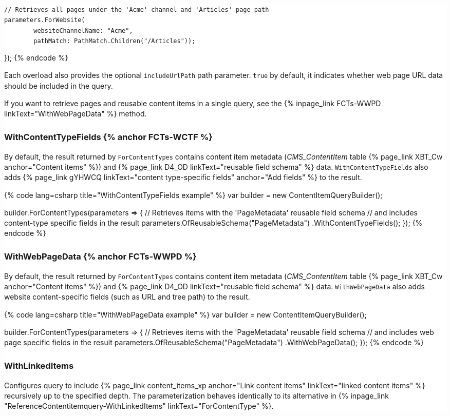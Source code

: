     // Retrieves all pages under the 'Acme' channel and 'Articles' page path
    parameters.ForWebsite(
            websiteChannelName: "Acme",
            pathMatch: PathMatch.Children("/Articles"));
});
{% endcode %}

Each overload also provides the optional `includeUrlPath` path parameter. `true` by default, it indicates whether web page URL data should be included in the query.

If you want to retrieve pages and reusable content items in a single query, see the {% inpage_link FCTs-WWPD linkText="WithWebPageData" %} method.

### WithContentTypeFields {% anchor FCTs-WCTF %}

By default, the result returned by `ForContentTypes` contains content item metadata (*CMS_ContentItem* table {% page_link XBT_Cw anchor="Content items" %}) and {% page_link D4_OD linkText="reusable field schema" %} data. `WithContentTypeFields` also adds {% page_link gYHWCQ linkText="content type-specific fields" anchor="Add fields" %} to the result.

{% code lang=csharp title="WithContentTypeFields example" %}
var builder = new ContentItemQueryBuilder();

builder.ForContentTypes(parameters =>
{
    // Retrieves items with the 'PageMetadata' reusable field schema
    // and includes content-type specific fields in the result
    parameters.OfReusableSchema("PageMetadata")
                .WithContentTypeFields();
});
{% endcode %}

### WithWebPageData {% anchor FCTs-WWPD %}

By default, the result returned by `ForContentTypes` contains content item metadata (*CMS_ContentItem* table {% page_link XBT_Cw anchor="Content items" %}) and {% page_link D4_OD linkText="reusable field schema" %} data. `WithWebPageData` also adds website content-specific fields (such as URL and tree path) to the result.

{% code lang=csharp title="WithWebPageData example" %}
var builder = new ContentItemQueryBuilder();

builder.ForContentTypes(parameters =>
{
    // Retrieves items with the 'PageMetadata' reusable field schema
    // and includes web page specific fields in the result
    parameters.OfReusableSchema("PageMetadata")
                .WithWebPageData();
});
{% endcode %}

### WithLinkedItems

Configures query to include {% page_link content_items_xp anchor="Link content items" linkText="linked content items" %} recursively up to the specified depth. The parameterization behaves identically to its alternative in {% inpage_link "ReferenceContentitemquery-WithLinkedItems" linkText="ForContentType" %}.
